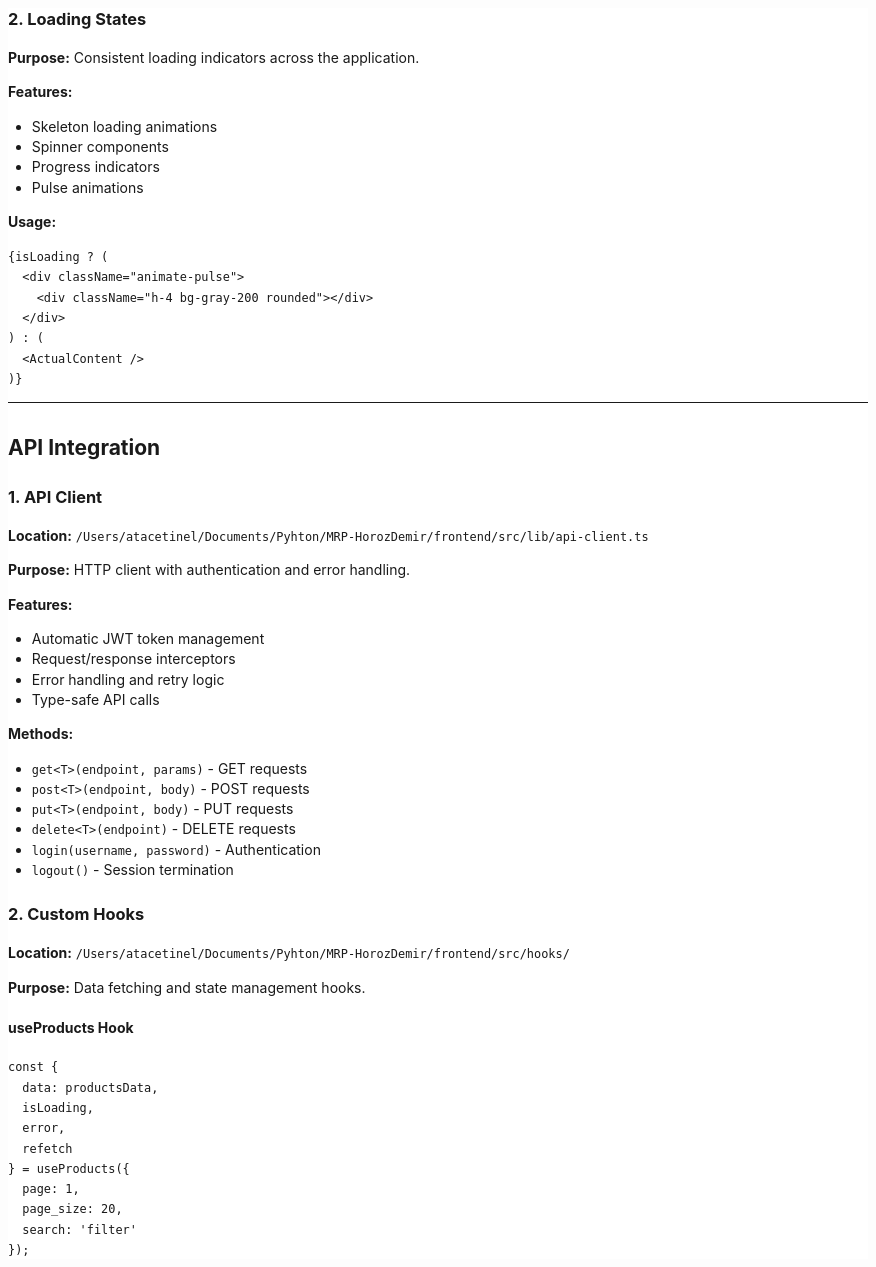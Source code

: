### 2. Loading States
**Purpose:** Consistent loading indicators across the application.

**Features:**
- Skeleton loading animations
- Spinner components
- Progress indicators
- Pulse animations

**Usage:**
```tsx
{isLoading ? (
  <div className="animate-pulse">
    <div className="h-4 bg-gray-200 rounded"></div>
  </div>
) : (
  <ActualContent />
)}
```

---

## API Integration

### 1. API Client
**Location:** `/Users/atacetinel/Documents/Pyhton/MRP-HorozDemir/frontend/src/lib/api-client.ts`

**Purpose:** HTTP client with authentication and error handling.

**Features:**
- Automatic JWT token management
- Request/response interceptors
- Error handling and retry logic
- Type-safe API calls

**Methods:**
- `get<T>(endpoint, params)` - GET requests
- `post<T>(endpoint, body)` - POST requests
- `put<T>(endpoint, body)` - PUT requests
- `delete<T>(endpoint)` - DELETE requests
- `login(username, password)` - Authentication
- `logout()` - Session termination

### 2. Custom Hooks
**Location:** `/Users/atacetinel/Documents/Pyhton/MRP-HorozDemir/frontend/src/hooks/`

**Purpose:** Data fetching and state management hooks.

#### useProducts Hook
```tsx
const {
  data: productsData,
  isLoading,
  error,
  refetch
} = useProducts({ 
  page: 1, 
  page_size: 20, 
  search: 'filter' 
});
```
